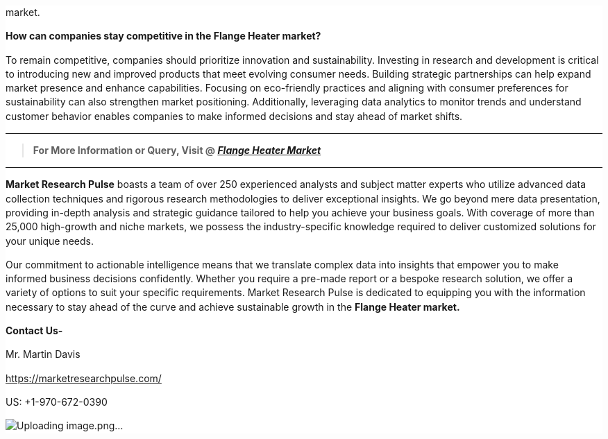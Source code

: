 market.</p><p><strong>How can companies stay competitive in the Flange Heater market?</strong></p><p>To remain competitive, companies should prioritize innovation and sustainability. Investing in research and development is critical to introducing new and improved products that meet evolving consumer needs. Building strategic partnerships can help expand market presence and enhance capabilities. Focusing on eco-friendly practices and aligning with consumer preferences for sustainability can also strengthen market positioning. Additionally, leveraging data analytics to monitor trends and understand customer behavior enables companies to make informed decisions and stay ahead of market shifts.</p><hr /><blockquote><p><strong>For More Information or Query, Visit @&nbsp;<em><a href="https://marketresearchpulse.com/report/42539/flange-heater-market?utm_source=Linkedin&utm_medium=021">Flange Heater Market</a></em></strong></p></blockquote><hr /><p><strong>Market Research Pulse</strong> boasts a team of over 250 experienced analysts and subject matter experts who utilize advanced data collection techniques and rigorous research methodologies to deliver exceptional insights. We go beyond mere data presentation, providing in-depth analysis and strategic guidance tailored to help you achieve your business goals. With coverage of more than 25,000 high-growth and niche markets, we possess the industry-specific knowledge required to deliver customized solutions for your unique needs.</p><p>Our commitment to actionable intelligence means that we translate complex data into insights that empower you to make informed business decisions confidently. Whether you require a pre-made report or a bespoke research solution, we offer a variety of options to suit your specific requirements. Market Research Pulse is dedicated to equipping you with the information necessary to stay ahead of the curve and achieve sustainable growth in the <strong>Flange Heater market.</strong></p><p><strong>Contact Us-</strong></p><p>Mr. Martin Davis</p><p>https://marketresearchpulse.com/</p><p>US: +1-970-672-0390</p>
![Uploading image.png…]()
